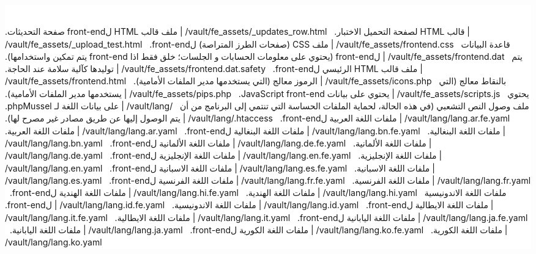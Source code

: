&nbsp; <div dir="rtl" style="display:inline">ملف قالب HTML لfront-end صفحة التحديثات.</div> | /vault/fe_assets/_updates_row.html
&nbsp; <div dir="rtl" style="display:inline">قالب HTML لصفحة التحميل الاختبار.</div> | /vault/fe_assets/_upload_test.html
&nbsp; <div dir="rtl" style="display:inline">ملف CSS (صفحات الطرز المتراصة) لfront-end.</div> | /vault/fe_assets/frontend.css
&nbsp; <div dir="rtl" style="display:inline">قاعدة البيانات لfront-end (يحتوي على معلومات الحسابات و الجلسات؛ خلق فقط اذا front-end يتم تمكين واستخدامها).</div> | /vault/fe_assets/frontend.dat
&nbsp; <div dir="rtl" style="display:inline">يتم توليدها كآلية سلامة عند الحاجة.</div> | /vault/fe_assets/frontend.dat.safety
&nbsp; <div dir="rtl" style="display:inline">ملف قالب HTML الرئيسي لfront-end.</div> | /vault/fe_assets/frontend.html
&nbsp; <div dir="rtl" style="display:inline">الرموز معالج (التي يستخدمها مدير الملفات الأمامية).</div> | /vault/fe_assets/icons.php
&nbsp; <div dir="rtl" style="display:inline">بالنقاط معالج (التي يستخدمها مدير الملفات الأمامية).</div> | /vault/fe_assets/pips.php
&nbsp; <div dir="rtl" style="display:inline">يحتوي على بيانات JavaScript front-end.</div> | /vault/fe_assets/scripts.js
&nbsp; <div dir="rtl" style="display:inline">يحتوي على بيانات اللغة لـ phpMussel.</div> | /vault/lang/
&nbsp; <div dir="rtl" style="display:inline">ملف وصول النص التشعبي (في هذه الحالة، لحماية الملفات الحساسة التي تنتمي إلى البرنامج من أن يتم الوصول إليها عن طريق مصادر غير مصرح لها).</div> | /vault/lang/.htaccess
&nbsp; <div dir="rtl" style="display:inline">ملفات اللغة العربية لfront-end.</div> | /vault/lang/lang.ar.fe.yaml
&nbsp; <div dir="rtl" style="display:inline">ملفات اللغة العربية.</div> | /vault/lang/lang.ar.yaml
&nbsp; <div dir="rtl" style="display:inline">ملفات اللغة البنغالية لfront-end.</div> | /vault/lang/lang.bn.fe.yaml
&nbsp; <div dir="rtl" style="display:inline">ملفات اللغة البنغالية.</div> | /vault/lang/lang.bn.yaml
&nbsp; <div dir="rtl" style="display:inline">ملفات اللغة الألمانية لfront-end.</div> | /vault/lang/lang.de.fe.yaml
&nbsp; <div dir="rtl" style="display:inline">ملفات اللغة الألمانية.</div> | /vault/lang/lang.de.yaml
&nbsp; <div dir="rtl" style="display:inline">ملفات اللغة الإنجليزية لfront-end.</div> | /vault/lang/lang.en.fe.yaml
&nbsp; <div dir="rtl" style="display:inline">ملفات اللغة الإنجليزية.</div> | /vault/lang/lang.en.yaml
&nbsp; <div dir="rtl" style="display:inline">ملفات اللغة الاسبانية لfront-end.</div> | /vault/lang/lang.es.fe.yaml
&nbsp; <div dir="rtl" style="display:inline">ملفات اللغة الاسبانية.</div> | /vault/lang/lang.es.yaml
&nbsp; <div dir="rtl" style="display:inline">ملفات اللغة الفرنسية لfront-end.</div> | /vault/lang/lang.fr.fe.yaml
&nbsp; <div dir="rtl" style="display:inline">ملفات اللغة الفرنسية.</div> | /vault/lang/lang.fr.yaml
&nbsp; <div dir="rtl" style="display:inline">ملفات اللغة الهندية لfront-end.</div> | /vault/lang/lang.hi.fe.yaml
&nbsp; <div dir="rtl" style="display:inline">ملفات اللغة الهندية.</div> | /vault/lang/lang.hi.yaml
&nbsp; <div dir="rtl" style="display:inline">ملفات اللغة الاندونيسية لfront-end.</div> | /vault/lang/lang.id.fe.yaml
&nbsp; <div dir="rtl" style="display:inline">ملفات اللغة الاندونيسية.</div> | /vault/lang/lang.id.yaml
&nbsp; <div dir="rtl" style="display:inline">ملفات اللغة الايطالية لfront-end.</div> | /vault/lang/lang.it.fe.yaml
&nbsp; <div dir="rtl" style="display:inline">ملفات اللغة الايطالية.</div> | /vault/lang/lang.it.yaml
&nbsp; <div dir="rtl" style="display:inline">ملفات اللغة اليابانية لfront-end.</div> | /vault/lang/lang.ja.fe.yaml
&nbsp; <div dir="rtl" style="display:inline">ملفات اللغة اليابانية.</div> | /vault/lang/lang.ja.yaml
&nbsp; <div dir="rtl" style="display:inline">ملفات اللغة الكورية لfront-end.</div> | /vault/lang/lang.ko.fe.yaml
&nbsp; <div dir="rtl" style="display:inline">ملفات اللغة الكورية.</div> | /vault/lang/lang.ko.yaml